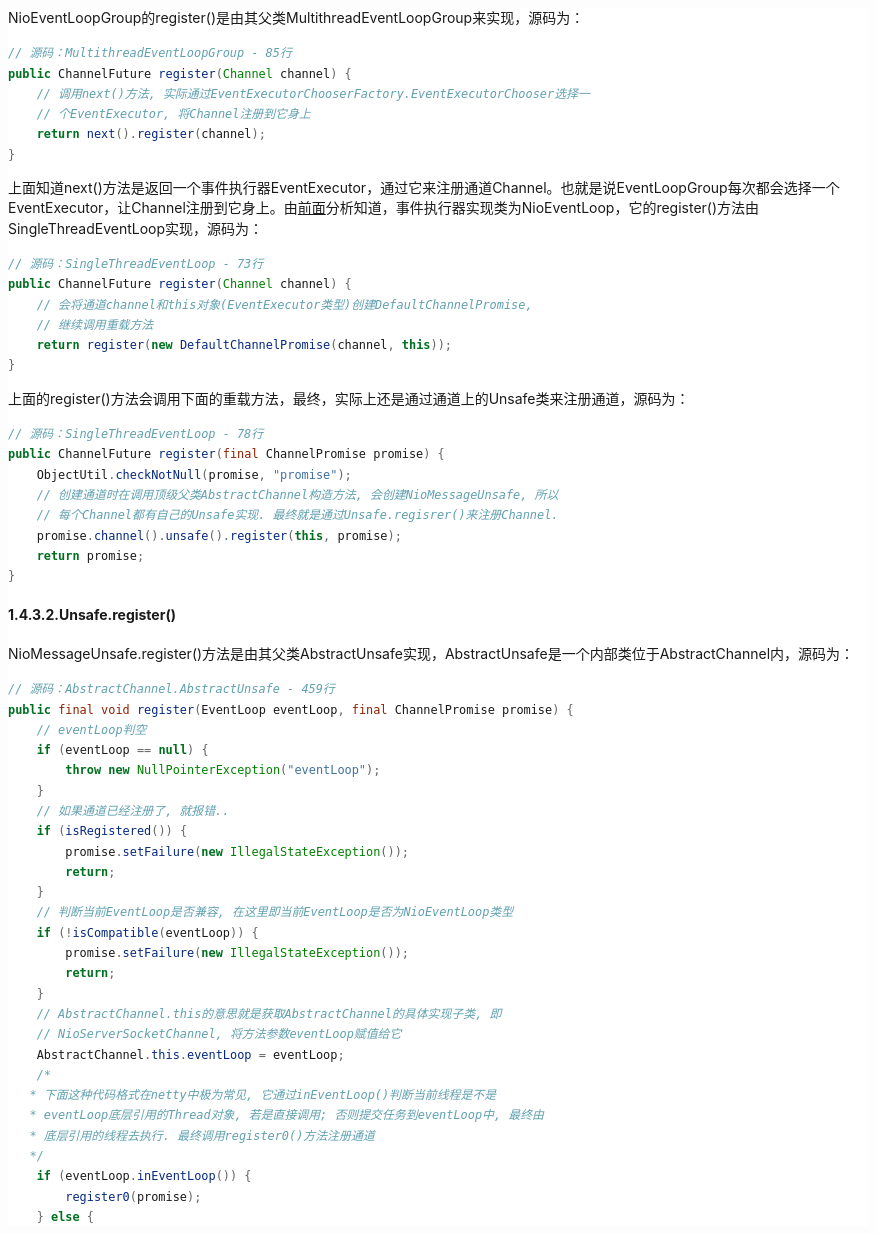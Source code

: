 NioEventLoopGroup的register()是由其父类MultithreadEventLoopGroup来实现，源码为：

```java
// 源码：MultithreadEventLoopGroup - 85行
public ChannelFuture register(Channel channel) {
    // 调用next()方法, 实际通过EventExecutorChooserFactory.EventExecutorChooser选择一
    // 个EventExecutor, 将Channel注册到它身上
    return next().register(channel);
}
```

上面知道next()方法是返回一个事件执行器EventExecutor，通过它来注册通道Channel。也就是说EventLoopGroup每次都会选择一个EventExecutor，让Channel注册到它身上。由[前面](#1.2.创建事件执行器)分析知道，事件执行器实现类为NioEventLoop，它的register()方法由SingleThreadEventLoop实现，源码为：

```java
// 源码：SingleThreadEventLoop - 73行
public ChannelFuture register(Channel channel) {
    // 会将通道channel和this对象(EventExecutor类型)创建DefaultChannelPromise, 
    // 继续调用重载方法
    return register(new DefaultChannelPromise(channel, this));
}
```

上面的register()方法会调用下面的重载方法，最终，实际上还是通过通道上的Unsafe类来注册通道，源码为：

```java
// 源码：SingleThreadEventLoop - 78行
public ChannelFuture register(final ChannelPromise promise) {
    ObjectUtil.checkNotNull(promise, "promise");
    // 创建通道时在调用顶级父类AbstractChannel构造方法, 会创建NioMessageUnsafe, 所以
    // 每个Channel都有自己的Unsafe实现. 最终就是通过Unsafe.regisrer()来注册Channel. 
    promise.channel().unsafe().register(this, promise);
    return promise;
}
```

#### 1.4.3.2.Unsafe.register()

NioMessageUnsafe.register()方法是由其父类AbstractUnsafe实现，AbstractUnsafe是一个内部类位于AbstractChannel内，源码为：

```java
// 源码：AbstractChannel.AbstractUnsafe - 459行
public final void register(EventLoop eventLoop, final ChannelPromise promise) {
    // eventLoop判空
    if (eventLoop == null) {
        throw new NullPointerException("eventLoop");
    }
    // 如果通道已经注册了, 就报错..
    if (isRegistered()) {
        promise.setFailure(new IllegalStateException());
        return;
    }
    // 判断当前EventLoop是否兼容, 在这里即当前EventLoop是否为NioEventLoop类型
    if (!isCompatible(eventLoop)) {
        promise.setFailure(new IllegalStateException());
        return;
    }
    // AbstractChannel.this的意思就是获取AbstractChannel的具体实现子类, 即
    // NioServerSocketChannel, 将方法参数eventLoop赋值给它
    AbstractChannel.this.eventLoop = eventLoop;
    /*
   * 下面这种代码格式在netty中极为常见, 它通过inEventLoop()判断当前线程是不是
   * eventLoop底层引用的Thread对象, 若是直接调用; 否则提交任务到eventLoop中, 最终由
   * 底层引用的线程去执行. 最终调用register0()方法注册通道
   */
    if (eventLoop.inEventLoop()) {
        register0(promise);
    } else {
```